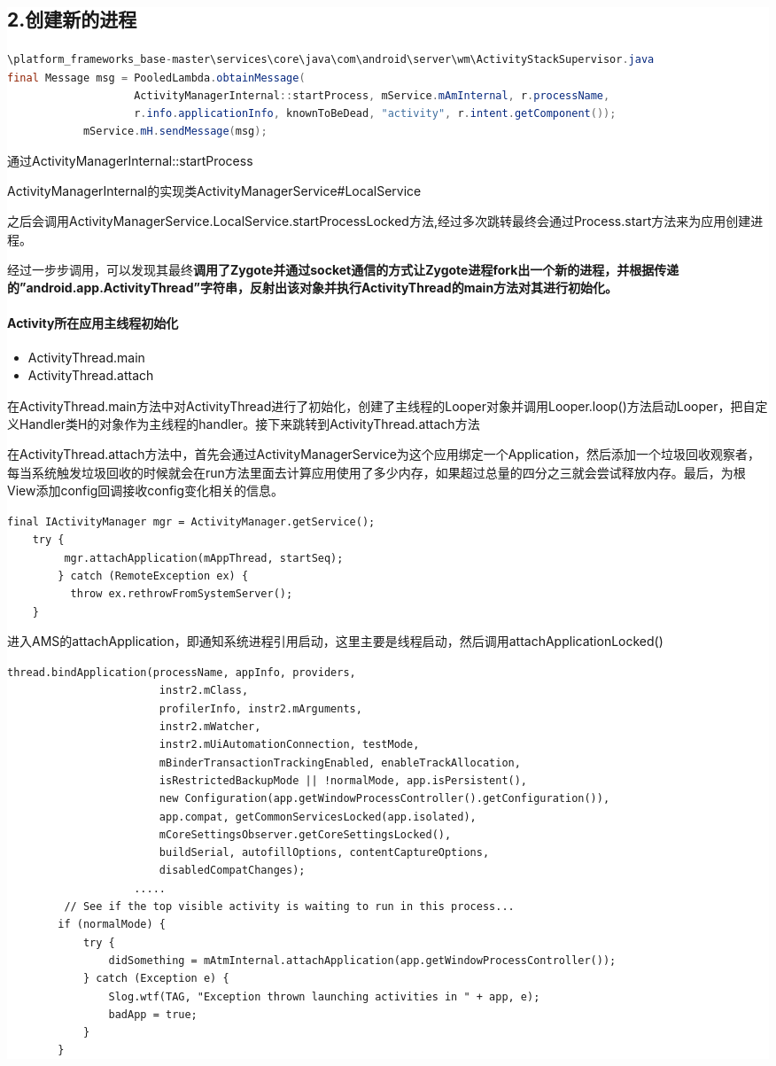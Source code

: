 ## 2.创建新的进程

```java
\platform_frameworks_base-master\services\core\java\com\android\server\wm\ActivityStackSupervisor.java
final Message msg = PooledLambda.obtainMessage(
                    ActivityManagerInternal::startProcess, mService.mAmInternal, r.processName,
                    r.info.applicationInfo, knownToBeDead, "activity", r.intent.getComponent());
            mService.mH.sendMessage(msg);
```

通过ActivityManagerInternal::startProcess

ActivityManagerInternal的实现类ActivityManagerService#LocalService 

之后会调用ActivityManagerService.LocalService.startProcessLocked方法,经过多次跳转最终会通过Process.start方法来为应用创建进程。 

经过一步步调用，可以发现其最终**调用了Zygote并通过socket通信的方式让Zygote进程fork出一个新的进程，并根据传递的”android.app.ActivityThread”字符串，反射出该对象并执行ActivityThread的main方法对其进行初始化。**

#### Activity所在应用主线程初始化

- ActivityThread.main
- ActivityThread.attach

在ActivityThread.main方法中对ActivityThread进行了初始化，创建了主线程的Looper对象并调用Looper.loop()方法启动Looper，把自定义Handler类H的对象作为主线程的handler。接下来跳转到ActivityThread.attach方法

在ActivityThread.attach方法中，首先会通过ActivityManagerService为这个应用绑定一个Application，然后添加一个垃圾回收观察者，每当系统触发垃圾回收的时候就会在run方法里面去计算应用使用了多少内存，如果超过总量的四分之三就会尝试释放内存。最后，为根View添加config回调接收config变化相关的信息。

```k
final IActivityManager mgr = ActivityManager.getService();
    try {
         mgr.attachApplication(mAppThread, startSeq);
        } catch (RemoteException ex) {
          throw ex.rethrowFromSystemServer();
    }
```

进入AMS的attachApplication，即通知系统进程引用启动，这里主要是线程启动，然后调用attachApplicationLocked()

```k
thread.bindApplication(processName, appInfo, providers,
                        instr2.mClass,
                        profilerInfo, instr2.mArguments,
                        instr2.mWatcher,
                        instr2.mUiAutomationConnection, testMode,
                        mBinderTransactionTrackingEnabled, enableTrackAllocation,
                        isRestrictedBackupMode || !normalMode, app.isPersistent(),
                        new Configuration(app.getWindowProcessController().getConfiguration()),
                        app.compat, getCommonServicesLocked(app.isolated),
                        mCoreSettingsObserver.getCoreSettingsLocked(),
                        buildSerial, autofillOptions, contentCaptureOptions,
                        disabledCompatChanges);
                    .....
         // See if the top visible activity is waiting to run in this process...
        if (normalMode) {
            try {
                didSomething = mAtmInternal.attachApplication(app.getWindowProcessController());
            } catch (Exception e) {
                Slog.wtf(TAG, "Exception thrown launching activities in " + app, e);
                badApp = true;
            }
        }
```

